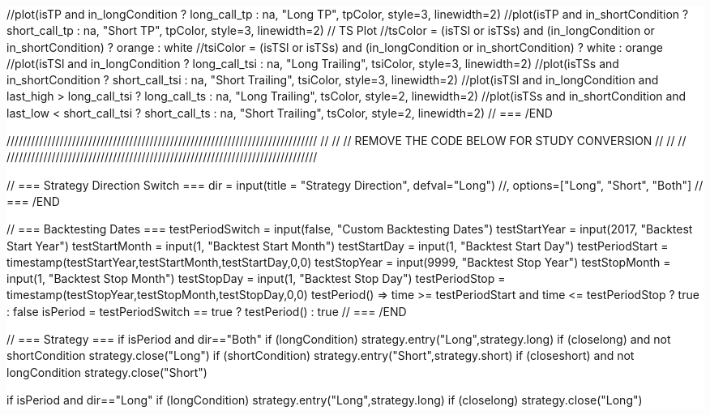 //plot(isTP and in_longCondition ? long_call_tp : na, "Long TP", tpColor, style=3, linewidth=2)
//plot(isTP and in_shortCondition ? short_call_tp : na, "Short TP", tpColor, style=3, linewidth=2)
// TS Plot
//tsColor = (isTSl or isTSs) and (in_longCondition or in_shortCondition) ? orange : white
//tsiColor = (isTSl or isTSs) and (in_longCondition or in_shortCondition) ? white : orange
//plot(isTSl and in_longCondition ? long_call_tsi : na, "Long Trailing", tsiColor, style=3, linewidth=2)
//plot(isTSs and in_shortCondition ? short_call_tsi : na, "Short Trailing", tsiColor, style=3, linewidth=2)
//plot(isTSl and in_longCondition and last_high > long_call_tsi ? long_call_ts : na, "Long Trailing", tsColor, style=2, linewidth=2)
//plot(isTSs and in_shortCondition and last_low < short_call_tsi  ? short_call_ts : na, "Short Trailing", tsColor, style=2, linewidth=2)
// === /END

////////////////////////////////////////////////////////////////////////////
//                                                                        //
//             REMOVE THE CODE BELOW FOR STUDY CONVERSION                 //
//                                                                        //
////////////////////////////////////////////////////////////////////////////

// === Strategy Direction Switch ===
dir = input(title = "Strategy Direction", defval="Long") //, options=["Long", "Short", "Both"]
// === /END

// === Backtesting Dates ===
testPeriodSwitch = input(false, "Custom Backtesting Dates")
testStartYear = input(2017, "Backtest Start Year")
testStartMonth = input(1, "Backtest Start Month")
testStartDay = input(1, "Backtest Start Day")
testPeriodStart = timestamp(testStartYear,testStartMonth,testStartDay,0,0)
testStopYear = input(9999, "Backtest Stop Year")
testStopMonth = input(1, "Backtest Stop Month")
testStopDay = input(1, "Backtest Stop Day")
testPeriodStop = timestamp(testStopYear,testStopMonth,testStopDay,0,0)
testPeriod() =>
    time >= testPeriodStart and time <= testPeriodStop ? true : false
isPeriod = testPeriodSwitch == true ? testPeriod() : true
// === /END

// === Strategy ===
if isPeriod and dir=="Both"
    if (longCondition)
        strategy.entry("Long",strategy.long)
    if (closelong) and not shortCondition
        strategy.close("Long")
    if (shortCondition)
        strategy.entry("Short",strategy.short)
    if (closeshort) and not longCondition
        strategy.close("Short")

if isPeriod and dir=="Long"
    if (longCondition)
        strategy.entry("Long",strategy.long)
    if (closelong)
        strategy.close("Long")
